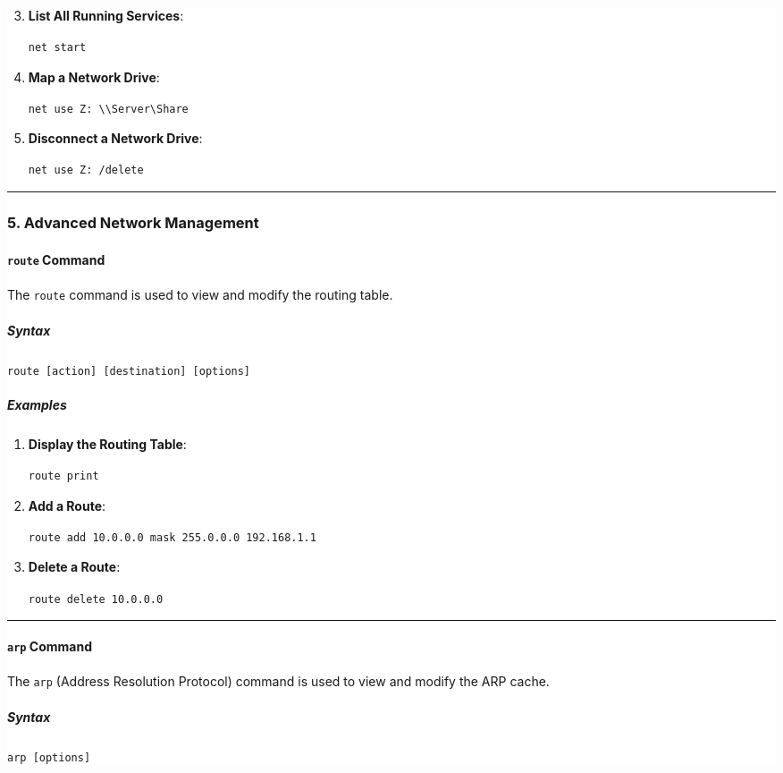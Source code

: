 3. **List All Running Services**:

   ```
   net start
   ```

4. **Map a Network Drive**:

   ```
   net use Z: \\Server\Share
   ```

5. **Disconnect a Network Drive**:
   ```
   net use Z: /delete
   ```

---

### **5. Advanced Network Management**

#### **`route` Command**

The `route` command is used to view and modify the routing table.

##### **Syntax**

```
route [action] [destination] [options]
```

##### **Examples**

1. **Display the Routing Table**:

   ```
   route print
   ```

2. **Add a Route**:

   ```
   route add 10.0.0.0 mask 255.0.0.0 192.168.1.1
   ```

3. **Delete a Route**:
   ```
   route delete 10.0.0.0
   ```

---

#### **`arp` Command**

The `arp` (Address Resolution Protocol) command is used to view and modify the ARP cache.

##### **Syntax**

```
arp [options]
```
